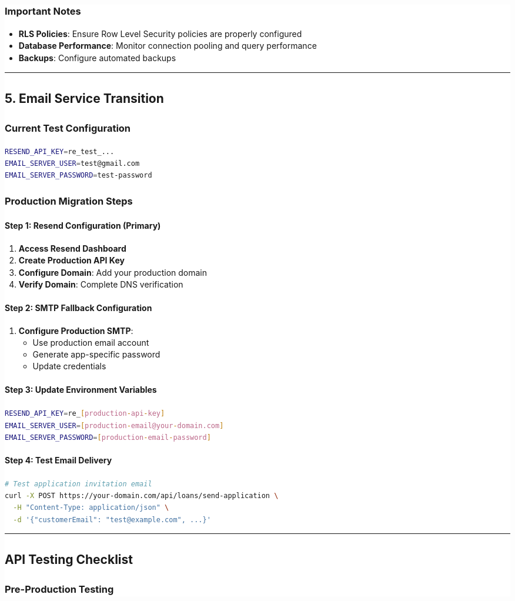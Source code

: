 ### Important Notes
- **RLS Policies**: Ensure Row Level Security policies are properly configured
- **Database Performance**: Monitor connection pooling and query performance
- **Backups**: Configure automated backups

---

## 5. Email Service Transition

### Current Test Configuration
```bash
RESEND_API_KEY=re_test_...
EMAIL_SERVER_USER=test@gmail.com
EMAIL_SERVER_PASSWORD=test-password
```

### Production Migration Steps

#### Step 1: Resend Configuration (Primary)
1. **Access Resend Dashboard**
2. **Create Production API Key**
3. **Configure Domain**: Add your production domain
4. **Verify Domain**: Complete DNS verification

#### Step 2: SMTP Fallback Configuration
1. **Configure Production SMTP**:
   - Use production email account
   - Generate app-specific password
   - Update credentials

#### Step 3: Update Environment Variables
```bash
RESEND_API_KEY=re_[production-api-key]
EMAIL_SERVER_USER=[production-email@your-domain.com]
EMAIL_SERVER_PASSWORD=[production-email-password]
```

#### Step 4: Test Email Delivery
```bash
# Test application invitation email
curl -X POST https://your-domain.com/api/loans/send-application \
  -H "Content-Type: application/json" \
  -d '{"customerEmail": "test@example.com", ...}'
```

---

## API Testing Checklist

### Pre-Production Testing
